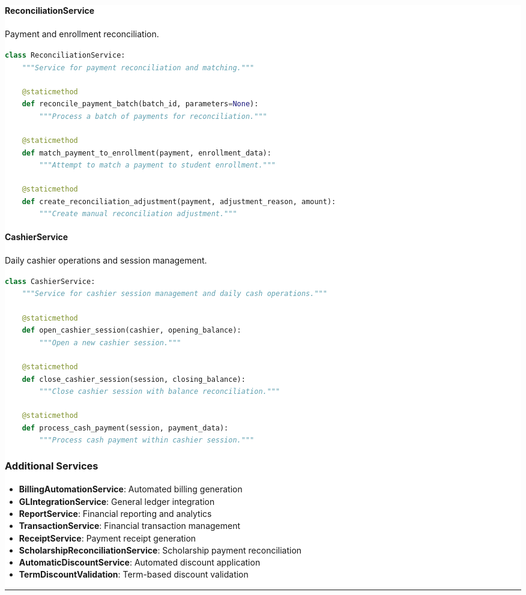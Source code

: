 #### ReconciliationService
Payment and enrollment reconciliation.

```python
class ReconciliationService:
    """Service for payment reconciliation and matching."""
    
    @staticmethod
    def reconcile_payment_batch(batch_id, parameters=None):
        """Process a batch of payments for reconciliation."""
        
    @staticmethod
    def match_payment_to_enrollment(payment, enrollment_data):
        """Attempt to match a payment to student enrollment."""
        
    @staticmethod
    def create_reconciliation_adjustment(payment, adjustment_reason, amount):
        """Create manual reconciliation adjustment."""
```

#### CashierService
Daily cashier operations and session management.

```python
class CashierService:
    """Service for cashier session management and daily cash operations."""
    
    @staticmethod
    def open_cashier_session(cashier, opening_balance):
        """Open a new cashier session."""
        
    @staticmethod
    def close_cashier_session(session, closing_balance):
        """Close cashier session with balance reconciliation."""
        
    @staticmethod
    def process_cash_payment(session, payment_data):
        """Process cash payment within cashier session."""
```

### Additional Services

- **BillingAutomationService**: Automated billing generation
- **GLIntegrationService**: General ledger integration
- **ReportService**: Financial reporting and analytics
- **TransactionService**: Financial transaction management
- **ReceiptService**: Payment receipt generation
- **ScholarshipReconciliationService**: Scholarship payment reconciliation
- **AutomaticDiscountService**: Automated discount application
- **TermDiscountValidation**: Term-based discount validation

---
